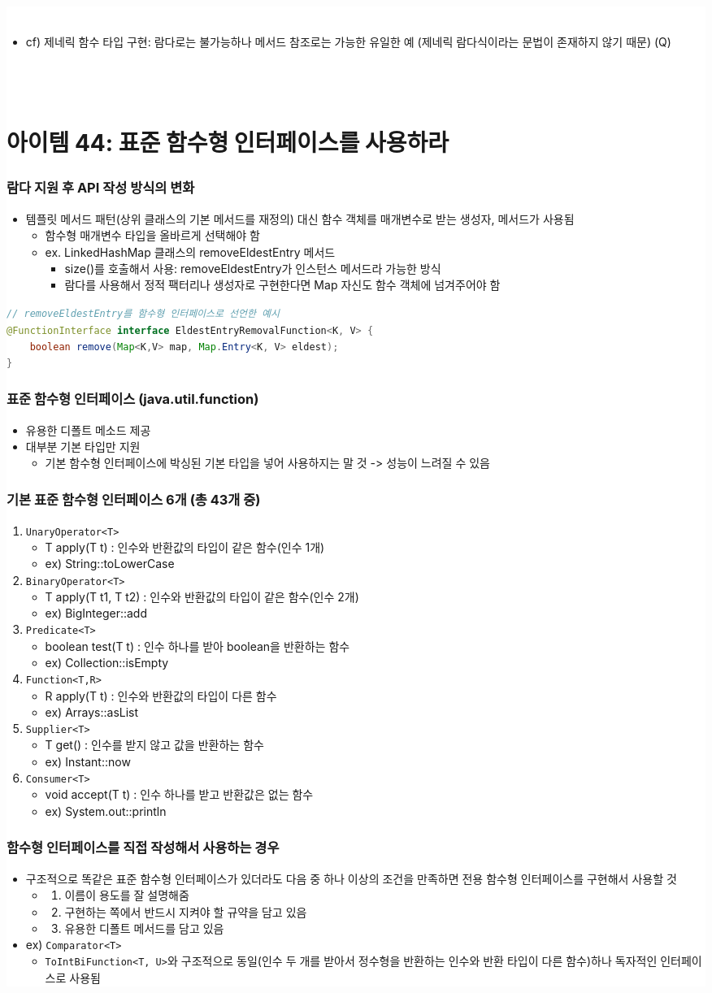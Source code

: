 <br>

- cf) 제네릭 함수 타입 구현: 람다로는 불가능하나 메서드 참조로는 가능한 유일한 예 (제네릭 람다식이라는 문법이 존재하지 않기 때문) (Q)

<br><br>

# 아이템 44: 표준 함수형 인터페이스를 사용하라

### 람다 지원 후 API 작성 방식의 변화
- 템플릿 메서드 패턴(상위 클래스의 기본 메서드를 재정의) 대신 함수 객체를 매개변수로 받는 생성자, 메서드가 사용됨
  - 함수형 매개변수 타입을 올바르게 선택해야 함
  - ex.  LinkedHashMap 클래스의 removeEldestEntry 메서드 
    - size()를 호출해서 사용: removeEldestEntry가 인스턴스 메서드라 가능한 방식
    - 람다를 사용해서 정적 팩터리나 생성자로 구현한다면 Map 자신도 함수 객체에 넘겨주어야 함
```java
// removeEldestEntry를 함수형 인터페이스로 선언한 예시
@FunctionInterface interface EldestEntryRemovalFunction<K, V> {
    boolean remove(Map<K,V> map, Map.Entry<K, V> eldest);
}
```

### 표준 함수형 인터페이스 (java.util.function)
- 유용한 디폴트 메소드 제공
- 대부분 기본 타입만 지원
  - 기본 함수형 인터페이스에 박싱된 기본 타입을 넣어 사용하지는 말 것 -> 성능이 느려질 수 있음

### 기본 표준 함수형 인터페이스 6개 (총 43개 중) 
1. `UnaryOperator<T>`
    - T apply(T t) : 인수와 반환값의 타입이 같은 함수(인수 1개)
    - ex) String::toLowerCase
2. `BinaryOperator<T>`
    - T apply(T t1, T t2) : 인수와 반환값의 타입이 같은 함수(인수 2개)
    - ex) BigInteger::add
3. `Predicate<T>`
    - boolean test(T t) : 인수 하나를 받아 boolean을 반환하는 함수
    - ex) Collection::isEmpty
4. `Function<T,R>`
    - R apply(T t) : 인수와 반환값의 타입이 다른 함수
    - ex) Arrays::asList
5. `Supplier<T>`
    - T get() : 인수를 받지 않고 값을 반환하는 함수
    - ex) Instant::now
6. `Consumer<T>`
    - void accept(T t) : 인수 하나를 받고 반환값은 없는 함수
    - ex) System.out::println

### 함수형 인터페이스를 직접 작성해서 사용하는 경우
- 구조적으로 똑같은 표준 함수형 인터페이스가 있더라도 다음 중 하나 이상의 조건을 만족하면 전용 함수형 인터페이스를 구현해서 사용할 것
  - 1. 이름이 용도를 잘 설명해줌
  - 2. 구현하는 쪽에서 반드시 지켜야 할 규약을 담고 있음
  - 3. 유용한 디폴트 메서드를 담고 있음 
- ex) `Comparator<T>`
  - `ToIntBiFunction<T, U>`와 구조적으로 동일(인수 두 개를 받아서 정수형을 반환하는 인수와 반환 타입이 다른 함수)하나 독자적인 인터페이스로 사용됨  
